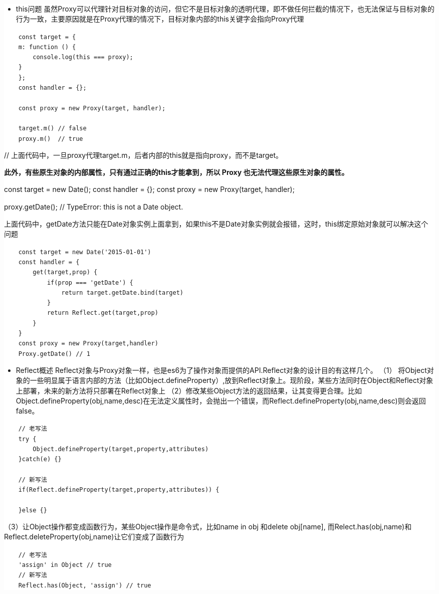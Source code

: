 
- this问题
虽然Proxy可以代理针对目标对象的访问，但它不是目标对象的透明代理，即不做任何拦截的情况下，也无法保证与目标对象的行为一致，主要原因就是在Proxy代理的情况下，目标对象内部的this关键字会指向Proxy代理
```
    const target = {
    m: function () {
        console.log(this === proxy);
    }
    };
    const handler = {};

    const proxy = new Proxy(target, handler);

    target.m() // false
    proxy.m()  // true
```
// 上面代码中，一旦proxy代理target.m，后者内部的this就是指向proxy，而不是target。


**此外，有些原生对象的内部属性，只有通过正确的this才能拿到，所以 Proxy 也无法代理这些原生对象的属性。**

const target = new Date();
const handler = {};
const proxy = new Proxy(target, handler);

proxy.getDate();
// TypeError: this is not a Date object.

上面代码中，getDate方法只能在Date对象实例上面拿到，如果this不是Date对象实例就会报错，这时，this绑定原始对象就可以解决这个问题
```
    const target = new Date('2015-01-01')
    const handler = {
        get(target,prop) {
            if(prop === 'getDate') {
                return target.getDate.bind(target)
            }
            return Reflect.get(target,prop)
        }
    }
    const proxy = new Proxy(target,handler)
    Proxy.getDate() // 1
```
- Reflect概述
Reflect对象与Proxy对象一样，也是es6为了操作对象而提供的API.Reflect对象的设计目的有这样几个。
（1） 将Object对象的一些明显属于语言内部的方法（比如Object.defineProperty）,放到Reflect对象上。现阶段，某些方法同时在Object和Reflect对象上部署，未来的新方法将只部署在Reflect对象上
（2）修改某些Object方法的返回结果，让其变得更合理。比如Object.defineProperty(obj,name,desc)在无法定义属性时，会抛出一个错误，而Reflect.defineProperty(obj,name,desc)则会返回false。
```
    // 老写法
    try {
        Object.defineProperty(target,property,attributes)
    }catch(e) {}

    // 新写法
    if(Reflect.defineProperty(target,property,attributes)) {

    }else {}
```
（3）让Object操作都变成函数行为，某些Object操作是命令式，比如name in obj 和delete obj[name], 而Relect.has(obj,name)和Reflect.deleteProperty(obj,name)让它们变成了函数行为
```
    // 老写法
    'assign' in Object // true
    // 新写法
    Reflect.has(Object, 'assign') // true
```
